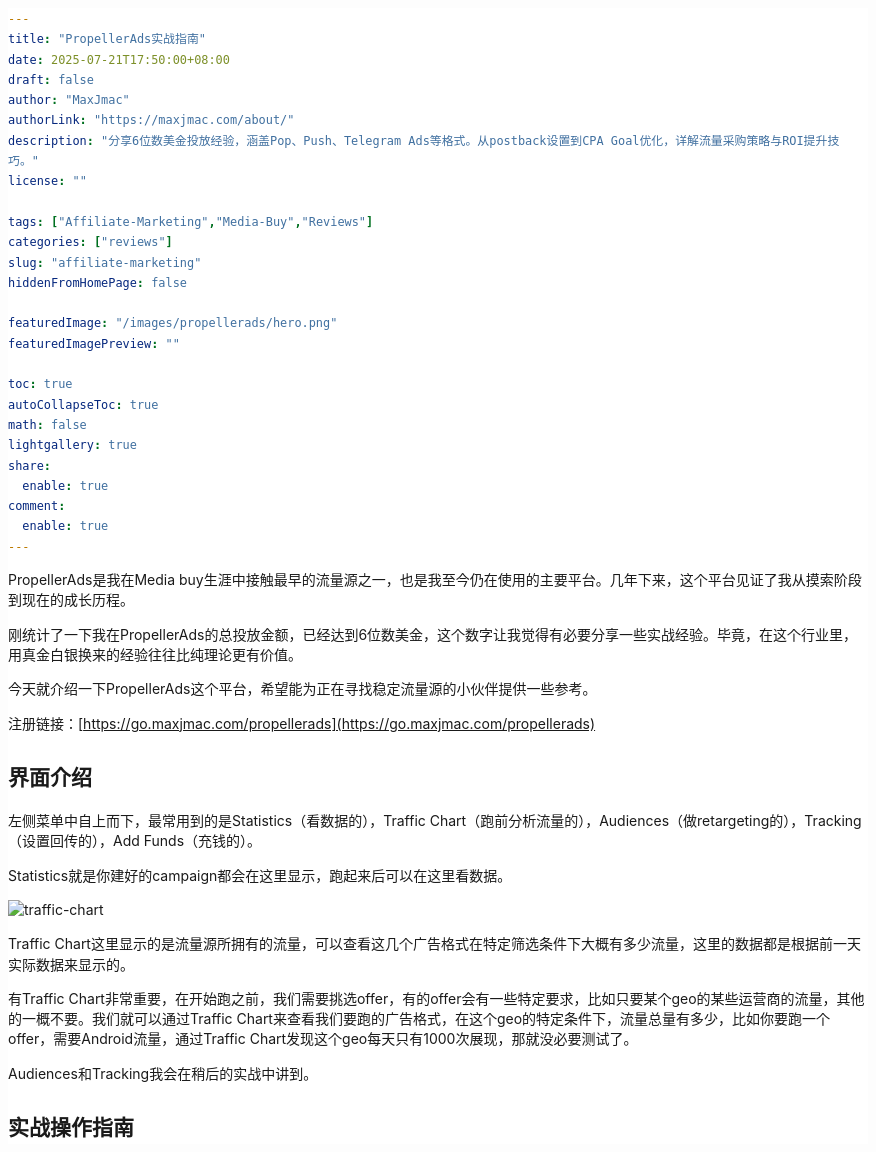 ```yaml
---
title: "PropellerAds实战指南"
date: 2025-07-21T17:50:00+08:00
draft: false
author: "MaxJmac"
authorLink: "https://maxjmac.com/about/"
description: "分享6位数美金投放经验，涵盖Pop、Push、Telegram Ads等格式。从postback设置到CPA Goal优化，详解流量采购策略与ROI提升技巧。"
license: ""

tags: ["Affiliate-Marketing","Media-Buy","Reviews"]
categories: ["reviews"]
slug: "affiliate-marketing"
hiddenFromHomePage: false

featuredImage: "/images/propellerads/hero.png"
featuredImagePreview: ""

toc: true
autoCollapseToc: true
math: false
lightgallery: true
share:
  enable: true
comment:
  enable: true
---
```


PropellerAds是我在Media buy生涯中接触最早的流量源之一，也是我至今仍在使用的主要平台。几年下来，这个平台见证了我从摸索阶段到现在的成长历程。

刚统计了一下我在PropellerAds的总投放金额，已经达到6位数美金，这个数字让我觉得有必要分享一些实战经验。毕竟，在这个行业里，用真金白银换来的经验往往比纯理论更有价值。

今天就介绍一下PropellerAds这个平台，希望能为正在寻找稳定流量源的小伙伴提供一些参考。

注册链接：[https://go.maxjmac.com/propellerads](https://go.maxjmac.com/propellerads)

## 界面介绍

左侧菜单中自上而下，最常用到的是Statistics（看数据的），Traffic Chart（跑前分析流量的），Audiences（做retargeting的），Tracking（设置回传的），Add Funds（充钱的）。

Statistics就是你建好的campaign都会在这里显示，跑起来后可以在这里看数据。

![traffic-chart](/images/propellerads/traffic-chart.png)

Traffic Chart这里显示的是流量源所拥有的流量，可以查看这几个广告格式在特定筛选条件下大概有多少流量，这里的数据都是根据前一天实际数据来显示的。

有Traffic Chart非常重要，在开始跑之前，我们需要挑选offer，有的offer会有一些特定要求，比如只要某个geo的某些运营商的流量，其他的一概不要。我们就可以通过Traffic Chart来查看我们要跑的广告格式，在这个geo的特定条件下，流量总量有多少，比如你要跑一个offer，需要Android流量，通过Traffic Chart发现这个geo每天只有1000次展现，那就没必要测试了。

Audiences和Tracking我会在稍后的实战中讲到。

## 实战操作指南
